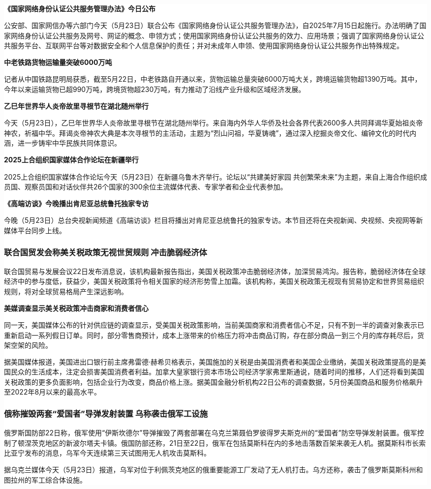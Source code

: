 **《国家网络身份认证公共服务管理办法》今日公布**

公安部、国家网信办等六部门今天（5月23日）联合公布《国家网络身份认证公共服务管理办法》，自2025年7月15日起施行。办法明确了国家网络身份认证公共服务及网号、网证的概念、申领方式；使用国家网络身份认证公共服务的效力、应用场景；强调了国家网络身份认证公共服务平台、互联网平台等对数据安全和个人信息保护的责任；并对未成年人申领、使用国家网络身份认证公共服务作出特殊规定。

**中老铁路货物运输量突破6000万吨**

记者从中国铁路昆明局获悉，截至5月22日，中老铁路自开通以来，货物运输总量突破6000万吨大关，跨境运输货物超1390万吨。其中，今年以来运输货物已超990万吨，跨境货物超230万吨，有力推动了沿线产业升级和区域经济发展。

**乙巳年世界华人炎帝故里寻根节在湖北随州举行**

今天（5月23日），乙巳年世界华人炎帝故里寻根节在湖北随州举行。来自海内外华人华侨及社会各界代表2600多人共同拜谒华夏始祖炎帝神农，祈福中华。拜谒炎帝神农大典是本次寻根节的主活动，主题为“烈山问祖，华夏铸魂”，通过深入挖掘炎帝文化、编钟文化的时代内涵，进一步铸牢中华民族共同体意识。

**2025上合组织国家媒体合作论坛在新疆举行**

2025上合组织国家媒体合作论坛今天（5月23日）在新疆乌鲁木齐举行。论坛以“共建美好家园  共创繁荣未来”为主题，来自上海合作组织成员国、观察员国和对话伙伴共26个国家的300余位主流媒体代表、专家学者和企业代表参加。

**《高端访谈》今晚播出肯尼亚总统鲁托独家专访**

今晚（5月23日）总台央视新闻频道《高端访谈》栏目将播出对肯尼亚总统鲁托的独家专访。本节目还将在央视新闻、央视频、央视网等新媒体平台同步上线。

<iframe
    width="100%"
    height="450"
    src="https://content-static.cctvnews.cctv.com/snow-book/video.html?item_id=416938899595197370&track_id=4EA7A5E8-CF14-4FA4-A728-E2C9F0DE2FEA_769869398066"
></iframe>

### 联合国贸发会称美关税政策无视世贸规则 冲击脆弱经济体

联合国贸易与发展会议22日发布消息说，该机构最新报告指出，美国关税政策冲击脆弱经济体，加深贸易鸿沟。报告称，脆弱经济体在全球经济中的参与度低，获益少，美国关税政策将令相关国家的经济形势雪上加霜。该机构称，美国关税政策无视现有贸易协定和世界贸易组织规则，将对全球贸易格局产生深远影响。

**美媒调查显示美关税政策冲击商家和消费者信心**

同一天，美国媒体公布的针对供应链的调查显示，受美国关税政策影响，当前美国商家和消费者信心不足，只有不到一半的调查对象表示已重新启动一系列假日订单。同时，部分零售商预计，成本上涨带来的价格压力将冲击商品订购，存在部分商品一到三个月的库存耗尽后，货架空架的风险。

据美国媒体报道，美国进出口银行前主席弗雷德·赫希贝格表示，美国施加的关税是由美国消费者和美国企业缴纳，美国关税政策提高的是美国民众的生活成本，注定会损害美国消费者利益。加拿大皇家银行资本市场公司经济学家弗里斯通说，随着时间的推移，人们还将看到美国关税政策的更多负面影响，包括企业行为改变，商品价格上涨。据美国金融分析机构22日公布的调查数据，5月份美国商品和服务价格飙升至2022年8月以来的最高水平。

<iframe
    width="100%"
    height="450"
    src="https://content-static.cctvnews.cctv.com/snow-book/video.html?item_id=18164385252843573750&track_id=CD9D52AF-A683-4452-9517-151B497C297C_769869408582"
></iframe>

### 俄称摧毁两套“爱国者”导弹发射装置 乌称袭击俄军工设施

俄罗斯国防部22日称，俄军使用“伊斯坎德尔”导弹摧毁了两套部署在乌克兰第聂伯罗彼得罗夫斯克州的“爱国者”防空导弹发射装置。俄军控制了顿涅茨克地区的新波尔塔夫卡镇。俄国防部还称，21日至22日，俄军在包括莫斯科在内的多地击落数百架来袭无人机。据莫斯科市长索比亚宁发布的消息，乌军今天连续第三天试图用无人机攻击莫斯科。

据乌克兰媒体今天（5月23日）报道，乌军对位于利佩茨克地区的俄重要能源工厂发动了无人机打击。乌方还称，袭击了俄罗斯莫斯科州和图拉州的军工综合体设施。
